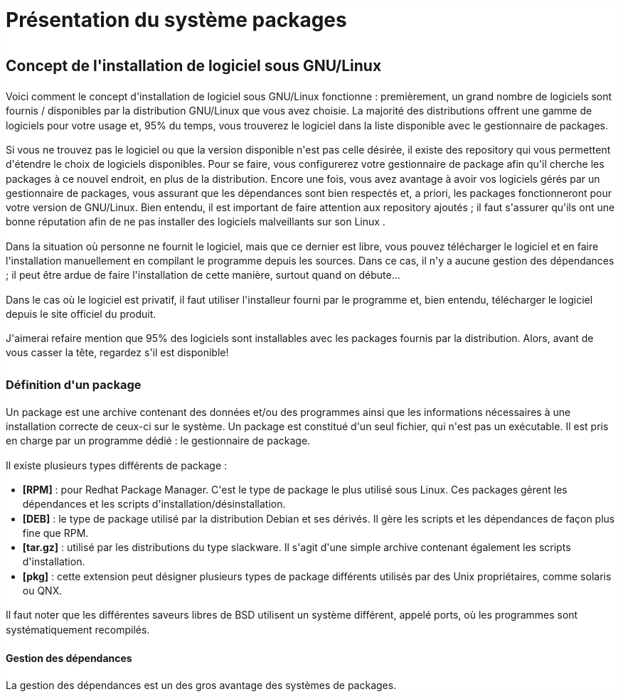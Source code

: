 # Présentation du système packages

## Concept de l'installation de logiciel sous GNU/Linux

Voici comment le concept d'installation de logiciel sous GNU/Linux fonctionne : premièrement, un grand nombre de logiciels sont fournis / disponibles par la distribution GNU/Linux que vous avez choisie. La majorité des distributions offrent une gamme de logiciels pour votre usage et, 95% du temps, vous trouverez le logiciel dans la liste disponible avec le gestionnaire de packages.

Si vous ne trouvez pas le logiciel ou que la version disponible n'est pas celle désirée, il existe des repository qui vous permettent d'étendre le choix de logiciels disponibles. Pour se faire, vous configurerez votre gestionnaire de package afin qu'il cherche les packages à ce nouvel endroit, en plus de la distribution. Encore une fois, vous avez avantage à avoir vos logiciels gérés par un gestionnaire de packages, vous assurant que les dépendances sont bien respectés et, a priori, les packages fonctionneront pour votre version de GNU/Linux. Bien entendu, il est important de faire attention aux repository ajoutés ; il faut s'assurer qu'ils ont une bonne réputation afin de ne pas installer des logiciels malveillants sur son Linux .

Dans la situation où personne ne fournit le logiciel, mais que ce dernier est libre, vous pouvez télécharger le logiciel et en faire l'installation manuellement en compilant le programme depuis les sources. Dans ce cas, il n'y a aucune gestion des dépendances ; il peut être ardue de faire l'installation de cette manière, surtout quand on débute...

Dans le cas où le logiciel est privatif, il faut utiliser l'installeur fourni par le programme et, bien entendu, télécharger le logiciel depuis le site officiel du produit.

J'aimerai refaire mention que 95% des logiciels sont installables avec les packages fournis par la distribution. Alors, avant de vous casser la tête, regardez s'il est disponible!

### Définition d'un package

Un package est une archive contenant des données et/ou des programmes ainsi que les informations nécessaires à une installation correcte de ceux-ci sur le système. Un package est constitué d'un seul fichier, qui n'est pas un exécutable. Il est pris en charge par un programme dédié : le gestionnaire de package.

Il existe plusieurs types différents de package :

* **[RPM]** : pour Redhat Package Manager. C'est le type de package le plus utilisé sous Linux. Ces packages gèrent les dépendances et les scripts d'installation/désinstallation.
* **[DEB]** : le type de package utilisé par la distribution Debian et ses dérivés. Il gère les scripts et les dépendances de façon plus fine que RPM.
* **[tar.gz]** : utilisé par les distributions du type slackware. Il s'agit d'une simple archive contenant également les scripts d'installation.
* **[pkg]** : cette extension peut désigner plusieurs types de package différents utilisés par des Unix propriétaires, comme solaris ou QNX.

Il faut noter que les différentes saveurs libres de BSD utilisent un système différent, appelé ports, où les programmes sont systématiquement recompilés.

#### Gestion des dépendances

La gestion des dépendances est un des gros avantage des systèmes de packages.
